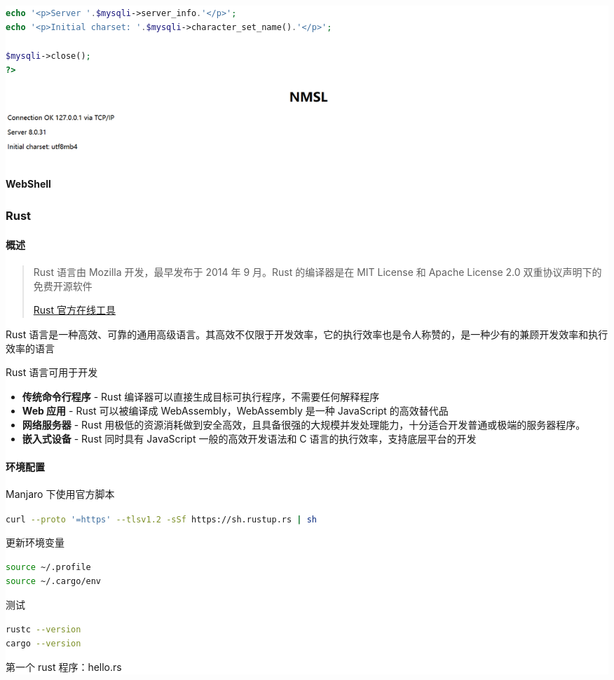 ```php
echo '<p>Server '.$mysqli->server_info.'</p>';
echo '<p>Initial charset: '.$mysqli->character_set_name().'</p>';

$mysqli->close();
?>
```

<img src="./assets/image-20230625022837052.png">

#### WebShell

### Rust

#### 概述

> Rust 语言由 Mozilla 开发，最早发布于 2014 年 9 月。Rust 的编译器是在 MIT License 和 Apache License 2.0 双重协议声明下的免费开源软件
>
> [Rust 官方在线工具](https://play.rust-lang.org/)

Rust 语言是一种高效、可靠的通用高级语言。其高效不仅限于开发效率，它的执行效率也是令人称赞的，是一种少有的兼顾开发效率和执行效率的语言

Rust 语言可用于开发

- **传统命令行程序** - Rust 编译器可以直接生成目标可执行程序，不需要任何解释程序
- **Web 应用** - Rust 可以被编译成 WebAssembly，WebAssembly 是一种 JavaScript 的高效替代品
- **网络服务器** - Rust 用极低的资源消耗做到安全高效，且具备很强的大规模并发处理能力，十分适合开发普通或极端的服务器程序。
- **嵌入式设备** - Rust 同时具有 JavaScript 一般的高效开发语法和 C 语言的执行效率，支持底层平台的开发

#### 环境配置

Manjaro 下使用官方脚本

```sh
curl --proto '=https' --tlsv1.2 -sSf https://sh.rustup.rs | sh
```

更新环境变量

```sh
source ~/.profile
source ~/.cargo/env
```

测试

```sh
rustc --version
cargo --version
```

第一个 rust 程序：hello.rs
